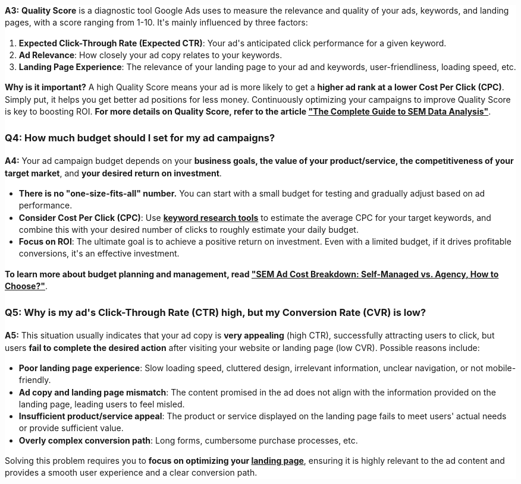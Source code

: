 **A3:** **Quality Score** is a diagnostic tool Google Ads uses to measure the relevance and quality of your ads, keywords, and landing pages, with a score ranging from 1-10. It's mainly influenced by three factors:

1.  **Expected Click-Through Rate (Expected CTR)**: Your ad's anticipated click performance for a given keyword.
2.  **Ad Relevance**: How closely your ad copy relates to your keywords.
3.  **Landing Page Experience**: The relevance of your landing page to your ad and keywords, user-friendliness, loading speed, etc.

**Why is it important?** A high Quality Score means your ad is more likely to get a **higher ad rank at a lower Cost Per Click (CPC)**. Simply put, it helps you get better ad positions for less money. Continuously optimizing your campaigns to improve Quality Score is key to boosting ROI. **For more details on Quality Score, refer to the article [ "The Complete Guide to SEM Data Analysis"](https://chloevolution.com/zh-cn/posts/sem-analytics/)**.

### Q4: How much budget should I set for my ad campaigns?

**A4:** Your ad campaign budget depends on your **business goals, the value of your product/service, the competitiveness of your target market**, and **your desired return on investment**.

  * **There is no "one-size-fits-all" number.** You can start with a small budget for testing and gradually adjust based on ad performance.
  * **Consider Cost Per Click (CPC)**: Use **[keyword research tools](https://chloevolution.com/zh-cn/posts/keyword-research-and-targeting/)** to estimate the average CPC for your target keywords, and combine this with your desired number of clicks to roughly estimate your daily budget.
  * **Focus on ROI**: The ultimate goal is to achieve a positive return on investment. Even with a limited budget, if it drives profitable conversions, it's an effective investment.

**To learn more about budget planning and management, read [ "SEM Ad Cost Breakdown: Self-Managed vs. Agency, How to Choose?"](https://chloevolution.com/zh-cn/posts/search-engine-marketing-cost/)**.

### Q5: Why is my ad's Click-Through Rate (CTR) high, but my Conversion Rate (CVR) is low?

**A5:** This situation usually indicates that your ad copy is **very appealing** (high CTR), successfully attracting users to click, but users **fail to complete the desired action** after visiting your website or landing page (low CVR). Possible reasons include:

  * **Poor landing page experience**: Slow loading speed, cluttered design, irrelevant information, unclear navigation, or not mobile-friendly.
  * **Ad copy and landing page mismatch**: The content promised in the ad does not align with the information provided on the landing page, leading users to feel misled.
  * **Insufficient product/service appeal**: The product or service displayed on the landing page fails to meet users' actual needs or provide sufficient value.
  * **Overly complex conversion path**: Long forms, cumbersome purchase processes, etc.

Solving this problem requires you to **focus on optimizing your [landing page](https://chloevolution.com/zh-cn/posts/landing-page-optimization/)**, ensuring it is highly relevant to the ad content and provides a smooth user experience and a clear conversion path.